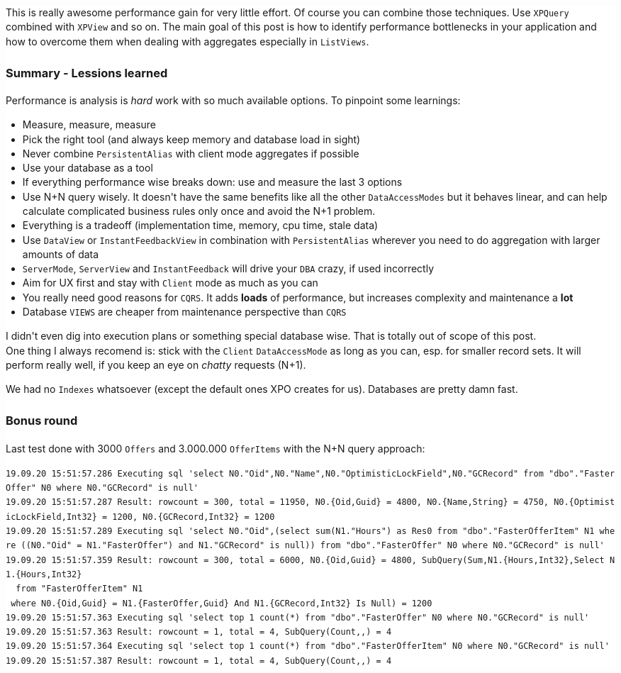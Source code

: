 This is really awesome performance gain for very little effort. Of course you can combine those techniques. Use `XPQuery` combined with `XPView` and so on.
The main goal of this post is how to identify performance bottlenecks in your application and how to overcome them when dealing with aggregates especially in `ListViews`.

### Summary - Lessions learned

Performance is analysis is _hard_ work with so much available options. To pinpoint some learnings:

- Measure, measure, measure
- Pick the right tool (and always keep memory and database load in sight)
- Never combine `PersistentAlias` with client mode aggregates if possible
- Use your database as a tool
- If everything performance wise breaks down: use and measure the last 3 options
- Use N+N query wisely. It doesn't have the same benefits like all the other `DataAccessModes` but it behaves linear, and can help calculate complicated business rules only once and avoid the N+1 problem.
- Everything is a tradeoff (implementation time, memory, cpu time, stale data)
- Use `DataView` or `InstantFeedbackView` in combination with `PersistentAlias` wherever you need to do aggregation with larger amounts of data
- `ServerMode`, `ServerView` and `InstantFeedback` will drive your `DBA` crazy, if used incorrectly
- Aim for UX first and stay with `Client` mode as much as you can
- You really need good reasons for `CQRS`. It adds **loads** of performance, but increases complexity and maintenance a **lot**
- Database `VIEWS` are cheaper from maintenance perspective than `CQRS`

I didn't even dig into execution plans or something special database wise. That is totally out of scope of this post.  
One thing I always recomend is: stick with the `Client` `DataAccessMode` as long as you can, esp. for smaller record sets. It will perform really well, if you keep an eye on _chatty_ requests (N+1).

We had no `Indexes` whatsoever (except the default ones XPO creates for us). Databases are pretty damn fast.

### Bonus round

Last test done with 3000 `Offers` and 3.000.000 `OfferItems` with the N+N query approach:

```txt
19.09.20 15:51:57.286 Executing sql 'select N0."Oid",N0."Name",N0."OptimisticLockField",N0."GCRecord" from "dbo"."FasterOffer" N0 where N0."GCRecord" is null'
19.09.20 15:51:57.287 Result: rowcount = 300, total = 11950, N0.{Oid,Guid} = 4800, N0.{Name,String} = 4750, N0.{OptimisticLockField,Int32} = 1200, N0.{GCRecord,Int32} = 1200
19.09.20 15:51:57.289 Executing sql 'select N0."Oid",(select sum(N1."Hours") as Res0 from "dbo"."FasterOfferItem" N1 where ((N0."Oid" = N1."FasterOffer") and N1."GCRecord" is null)) from "dbo"."FasterOffer" N0 where N0."GCRecord" is null'
19.09.20 15:51:57.359 Result: rowcount = 300, total = 6000, N0.{Oid,Guid} = 4800, SubQuery(Sum,N1.{Hours,Int32},Select N1.{Hours,Int32}
  from "FasterOfferItem" N1
 where N0.{Oid,Guid} = N1.{FasterOffer,Guid} And N1.{GCRecord,Int32} Is Null) = 1200
19.09.20 15:51:57.363 Executing sql 'select top 1 count(*) from "dbo"."FasterOffer" N0 where N0."GCRecord" is null'
19.09.20 15:51:57.363 Result: rowcount = 1, total = 4, SubQuery(Count,,) = 4
19.09.20 15:51:57.364 Executing sql 'select top 1 count(*) from "dbo"."FasterOfferItem" N0 where N0."GCRecord" is null'
19.09.20 15:51:57.387 Result: rowcount = 1, total = 4, SubQuery(Count,,) = 4

```
